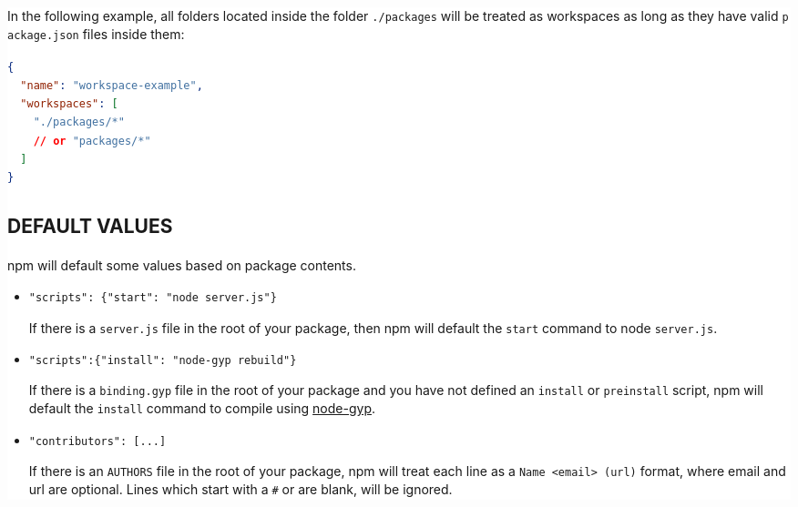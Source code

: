 In the following example, all folders located inside the folder `./packages` will be treated as workspaces as long as they have valid `package.json` files inside them:

```json
{
  "name": "workspace-example",
  "workspaces": [
    "./packages/*"
    // or "packages/*"
  ]
}
```

## DEFAULT VALUES

npm will default some values based on package contents.

-   `"scripts": {"start": "node server.js"}`

    If there is a `server.js` file in the root of your package, then npm will default the `start` command to node `server.js`.

-   `"scripts":{"install": "node-gyp rebuild"}`

    If there is a `binding.gyp` file in the root of your package and you have not defined an `install` or `preinstall` script, npm will default the `install` command to compile using [node-gyp](https://github.com/nodejs/node-gyp).

-   `"contributors": [...]`

    If there is an `AUTHORS` file in the root of your package, npm will treat each line as a `Name <email> (url)` format, where email and url are optional.
    Lines which start with a `#` or are blank, will be ignored.
